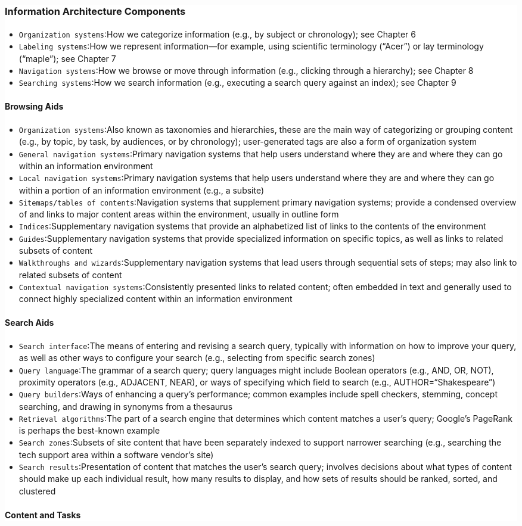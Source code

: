 ### Information Architecture Components

- `Organization systems`:How we categorize information (e.g., by subject or chronology); see Chapter 6
- `Labeling systems`:How we represent information—for example, using scientific terminology (“Acer”) or lay terminology (“maple”); see Chapter 7
- `Navigation systems`:How we browse or move through information (e.g., clicking through a hierarchy); see Chapter 8
- `Searching systems`:How we search information (e.g., executing a search query against an index); see Chapter 9

#### Browsing Aids

- `Organization systems`:Also known as taxonomies and hierarchies, these are the main way of categorizing or grouping content (e.g., by topic, by task, by audiences, or by chronology); user-generated tags are also a form of organization system
- `General navigation systems`:Primary navigation systems that help users understand where they are and where they can go within an information environment
- `Local navigation systems`:Primary navigation systems that help users understand where they are and where they can go within a portion of an information environment (e.g., a subsite)
- `Sitemaps/tables of contents`:Navigation systems that supplement primary navigation systems; provide a condensed overview of and links to major content areas within the environment, usually in outline form
- `Indices`:Supplementary navigation systems that provide an alphabetized list of links to the contents of the environment
- `Guides`:Supplementary navigation systems that provide specialized information on specific topics, as well as links to related subsets of content
- `Walkthroughs and wizards`:Supplementary navigation systems that lead users through sequential sets of steps; may also link to related subsets of content
- `Contextual navigation systems`:Consistently presented links to related content; often embedded in text and generally used to connect highly specialized content within an information environment

#### Search Aids

- `Search interface`:The means of entering and revising a search query, typically with information on how to improve your query, as well as other ways to configure your search (e.g., selecting from specific search zones)
- `Query language`:The grammar of a search query; query languages might include Boolean operators (e.g., AND, OR, NOT), proximity operators (e.g., ADJACENT, NEAR), or ways of specifying which field to search (e.g., AUTHOR=“Shakespeare”)
- `Query builders`:Ways of enhancing a query’s performance; common examples include spell checkers, stemming, concept searching, and drawing in synonyms from a thesaurus
- `Retrieval algorithms`:The part of a search engine that determines which content matches a user’s query; Google’s PageRank is perhaps the best-known example
- `Search zones`:Subsets of site content that have been separately indexed to support narrower searching (e.g., searching the tech support area within a software vendor’s site)
- `Search results`:Presentation of content that matches the user’s search query; involves decisions about what types of content should make up each individual result, how many results to display, and how sets of results should be ranked, sorted, and clustered

#### Content and Tasks
